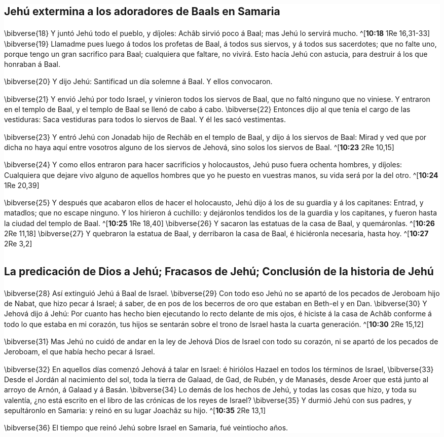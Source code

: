 
## Jehú extermina a los adoradores de Baals en Samaria
\bibverse{18} Y juntó Jehú todo el pueblo, y díjoles: Achâb sirvió poco á Baal; mas Jehú lo servirá mucho. ^[**10:18** 1Re 16,31-33] \bibverse{19} Llamadme pues luego á todos los profetas de Baal, á todos sus siervos, y á todos sus sacerdotes; que no falte uno, porque tengo un gran sacrifico para Baal; cualquiera que faltare, no vivirá. Esto hacía Jehú con astucia, para destruir á los que honraban á Baal. 


\bibverse{20} Y dijo Jehú: Santificad un día solemne á Baal. Y ellos convocaron. 

\bibverse{21} Y envió Jehú por todo Israel, y vinieron todos los siervos de Baal, que no faltó ninguno que no viniese. Y entraron en el templo de Baal, y el templo de Baal se llenó de cabo á cabo. \bibverse{22} Entonces dijo al que tenía el cargo de las vestiduras: Saca vestiduras para todos lo siervos de Baal. Y él les sacó vestimentas. 

\bibverse{23} Y entró Jehú con Jonadab hijo de Rechâb en el templo de Baal, y dijo á los siervos de Baal: Mirad y ved que por dicha no haya aquí entre vosotros alguno de los siervos de Jehová, sino solos los siervos de Baal. ^[**10:23** 2Re 10,15] 


\bibverse{24} Y como ellos entraron para hacer sacrificios y holocaustos, Jehú puso fuera ochenta hombres, y díjoles: Cualquiera que dejare vivo alguno de aquellos hombres que yo he puesto en vuestras manos, su vida será por la del otro. ^[**10:24** 1Re 20,39] 


\bibverse{25} Y después que acabaron ellos de hacer el holocausto, Jehú dijo á los de su guardia y á los capitanes: Entrad, y matadlos; que no escape ninguno. Y los hirieron á cuchillo: y dejáronlos tendidos los de la guardia y los capitanes, y fueron hasta la ciudad del templo de Baal. ^[**10:25** 1Re 18,40] \bibverse{26} Y sacaron las estatuas de la casa de Baal, y quemáronlas. ^[**10:26** 2Re 11,18] \bibverse{27} Y quebraron la estatua de Baal, y derribaron la casa de Baal, é hiciéronla necesaria, hasta hoy. ^[**10:27** 2Re 3,2] 
  

## La predicación de Dios a Jehú; Fracasos de Jehú; Conclusión de la historia de Jehú
\bibverse{28} Así extinguió Jehú á Baal de Israel. \bibverse{29} Con todo eso Jehú no se apartó de los pecados de Jeroboam hijo de Nabat, que hizo pecar á Israel; á saber, de en pos de los becerros de oro que estaban en Beth-el y en Dan. \bibverse{30} Y Jehová dijo á Jehú: Por cuanto has hecho bien ejecutando lo recto delante de mis ojos, é hiciste á la casa de Achâb conforme á todo lo que estaba en mi corazón, tus hijos se sentarán sobre el trono de Israel hasta la cuarta generación. ^[**10:30** 2Re 15,12] 


\bibverse{31} Mas Jehú no cuidó de andar en la ley de Jehová Dios de Israel con todo su corazón, ni se apartó de los pecados de Jeroboam, el que había hecho pecar á Israel. 

\bibverse{32} En aquellos días comenzó Jehová á talar en Israel: é hiriólos Hazael en todos los términos de Israel, \bibverse{33} Desde el Jordán al nacimiento del sol, toda la tierra de Galaad, de Gad, de Rubén, y de Manasés, desde Aroer que está junto al arroyo de Arnón, á Galaad y á Basán. \bibverse{34} Lo demás de los hechos de Jehú, y todas las cosas que hizo, y toda su valentía, ¿no está escrito en el libro de las crónicas de los reyes de Israel? \bibverse{35} Y durmió Jehú con sus padres, y sepultáronlo en Samaria: y reinó en su lugar Joachâz su hijo. ^[**10:35** 2Re 13,1] 


\bibverse{36} El tiempo que reinó Jehú sobre Israel en Samaria, fué veintiocho años. 
